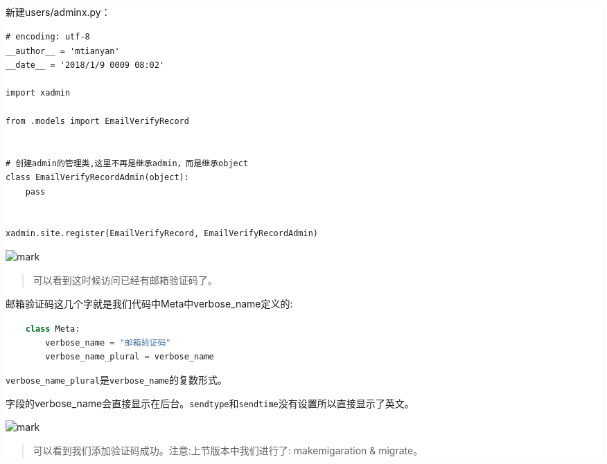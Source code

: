 新建users/adminx.py：

```
# encoding: utf-8
__author__ = 'mtianyan'
__date__ = '2018/1/9 0009 08:02'

import xadmin

from .models import EmailVerifyRecord


# 创建admin的管理类,这里不再是继承admin，而是继承object
class EmailVerifyRecordAdmin(object):
    pass


xadmin.site.register(EmailVerifyRecord, EmailVerifyRecordAdmin)
```
![mark](http://myphoto.mtianyan.cn/blog/180109/3LEG0j7e2h.png?imageslim)

>可以看到这时候访问已经有邮箱验证码了。

邮箱验证码这几个字就是我们代码中Meta中verbose_name定义的:

```python
    class Meta:
        verbose_name = "邮箱验证码"
        verbose_name_plural = verbose_name
```

`verbose_name_plural`是`verbose_name`的复数形式。

字段的verbose_name会直接显示在后台。`sendtype`和`sendtime`没有设置所以直接显示了英文。

![mark](http://myphoto.mtianyan.cn/blog/180109/BL45eAhd66.png?imageslim)

>可以看到我们添加验证码成功。注意:上节版本中我们进行了: makemigaration & migrate。
